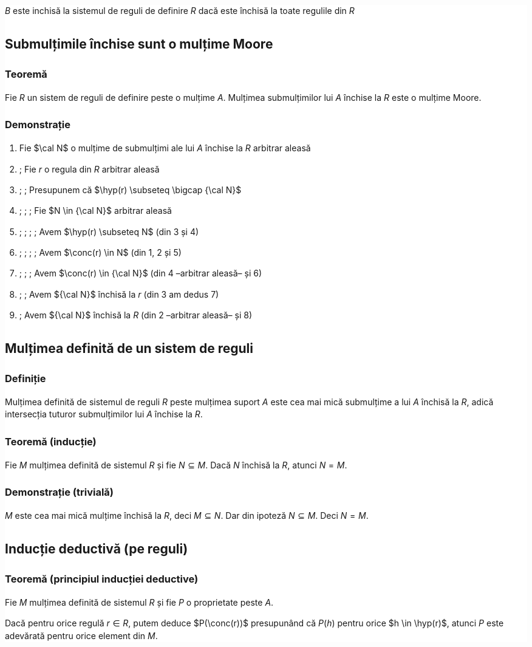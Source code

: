 $B$ este inchisă la sistemul de reguli de definire $R$ dacă este închisă la toate regulile din $R$

[^1]: $A^\ast$ este monoidul cuvintelor peste $A$.

## Submulțimile închise sunt o mulțime Moore

### Teoremă

Fie $R$ un sistem de reguli de definire peste o mulțime $A$.
Mulțimea submulțimilor lui $A$ închise la $R$ este o mulțime Moore.

### Demonstrație

1. Fie $\cal N$ o mulțime de submulțimi ale lui $A$ închise la $R$ arbitrar aleasă

2. \; Fie $r$ o regula din $R$ arbitrar aleasă

3. \; \; Presupunem că $\hyp(r) \subseteq \bigcap {\cal N}$

4. \; \; \; Fie $N \in {\cal N}$ arbitrar aleasă

5. \; \; \; \; Avem $\hyp(r) \subseteq N$ (din 3 și 4)

6. \; \; \; \; Avem $\conc(r) \in N$ (din 1, 2 și 5)

7. \; \; \; Avem $\conc(r) \in {\cal N}$ (din 4 –arbitrar aleasă– și 6)

8. \; \; Avem ${\cal N}$ închisă la $r$ (din 3 am dedus 7)

9. \; Avem ${\cal N}$ închisă la $R$ (din 2 –arbitrar aleasă– și 8)

## Mulțimea definită de un sistem de reguli

### Definiție

Mulțimea definită de sistemul de reguli $R$ peste mulțimea suport $A$ este cea mai mică submulțime a lui $A$ închisă la $R$, adică intersecția tuturor submulțimilor lui $A$ închise la $R$.

### Teoremă (inducție)

Fie $M$ mulțimea definită de sistemul $R$ și fie $N \subseteq M$. Dacă $N$ închisă la $R$, atunci $N = M$.

### Demonstrație (trivială)

$M$ este cea mai mică mulțime închisă la $R$, deci $M \subseteq N$. Dar din ipoteză $N \subseteq M$. Deci $N = M$.

## Inducție deductivă (pe reguli)

### Teoremă (principiul inducției deductive)

Fie $M$ mulțimea definită de sistemul $R$ și fie $P$ o proprietate peste $A$.

Dacă pentru orice regulă $r \in R$, putem deduce $P(\conc(r))$ presupunând că $P(h)$ pentru orice $h \in \hyp(r)$, atunci $P$ este adevărată pentru orice element din $M$.
